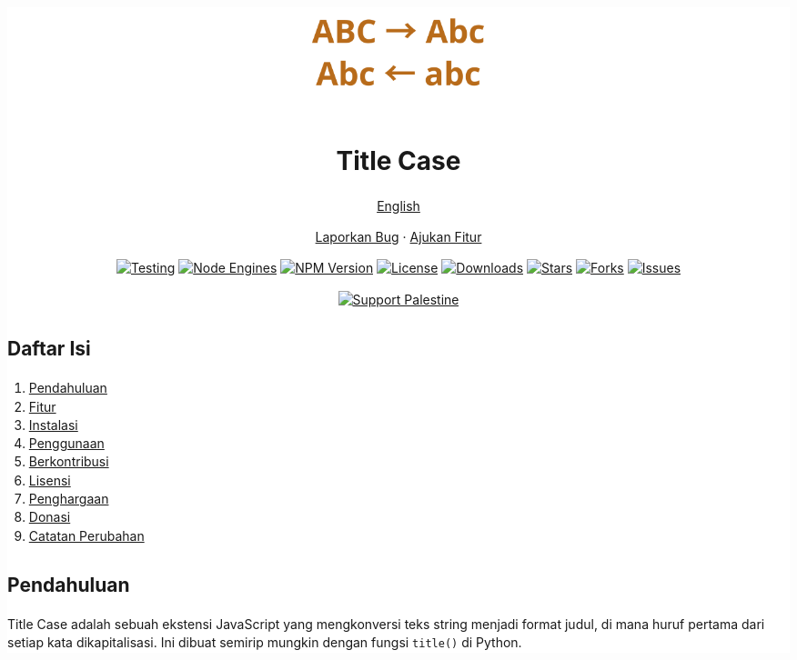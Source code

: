 <div align="center">
  <img src="./image/logo.svg" alt="Title Case Logo" width="210"/>
  <h1>Title Case</h1>
  <p><a href="/docs/README-EN.md">English</a></p>
  <p><a href="https://github.com/BarudakRosul/title-case/issues/new?assignees=&labels=bug&projects=&template=bug_report.yml">Laporkan Bug</a> · <a href="https://github.com/BarudakRosul/title-case/issues/new?assignees=&labels=enhancement&projects=&template=feature_request.yml">Ajukan Fitur</a></p>
  <p>
    <a href="https://github.com/BarudakRosul/title-case/actions/workflows/test.yml"><img src="https://github.com/BarudakRosul/title-case/actions/workflows/test.yml/badge.svg" alt="Testing"/></a>
    <a href="https://npmjs.com/package/@barudakrosul/title-case"><img src="https://img.shields.io/node/v/%40barudakrosul%2Ftitle-case" alt="Node Engines"/></a>
    <a href="https://npmjs.com/package/@barudakrosul/title-case"><img src="https://img.shields.io/npm/v/%40barudakrosul%2Ftitle-case" alt="NPM Version"/></a>
    <a href="/LICENSE"><img src="https://img.shields.io/github/license/BarudakRosul/title-case" alt="License"/></a>
    <a href="https://npmjs.com/package/@barudakrosul/title-case"><img src="https://img.shields.io/npm/d18m/%40barudakrosul%2Ftitle-case" alt="Downloads"/></a>
    <a href="https://github.com/BarudakRosul/title-case/stargazers"><img src="https://img.shields.io/github/stars/BarudakRosul/title-case?style=flat" alt="Stars"/></a>
    <a href="https://github.com/BarudakRosul/title-case/network/members"><img src="https://img.shields.io/github/forks/BarudakRosul/title-case?style=flat" alt="Forks"/></a>
    <a href="https://github.com/BarudakRosul/title-case/issues"><img src="https://img.shields.io/github/issues/BarudakRosul/title-case" alt="Issues"/></a>
  </p>
  <a href="https://techforpalestine.org/learn-more"><img src="https://raw.githubusercontent.com/Safouene1/support-palestine-banner/master/banner-support.svg" width="100%" alt="Support Palestine"/></a>
</div>

## Daftar Isi

1. [Pendahuluan](#pendahuluan)
2. [Fitur](#fitur)
3. [Instalasi](#instalasi)
4. [Penggunaan](#penggunaan)
5. [Berkontribusi](#berkontribusi)
6. [Lisensi](#lisensi)
7. [Penghargaan](#penghargaan)
8. [Donasi](#donasi)
9. [Catatan Perubahan](#catatan-perubahan)

## Pendahuluan

Title Case adalah sebuah ekstensi JavaScript yang mengkonversi teks string menjadi format judul, di mana huruf pertama dari setiap kata dikapitalisasi. Ini dibuat semirip mungkin dengan fungsi `title()` di Python.
